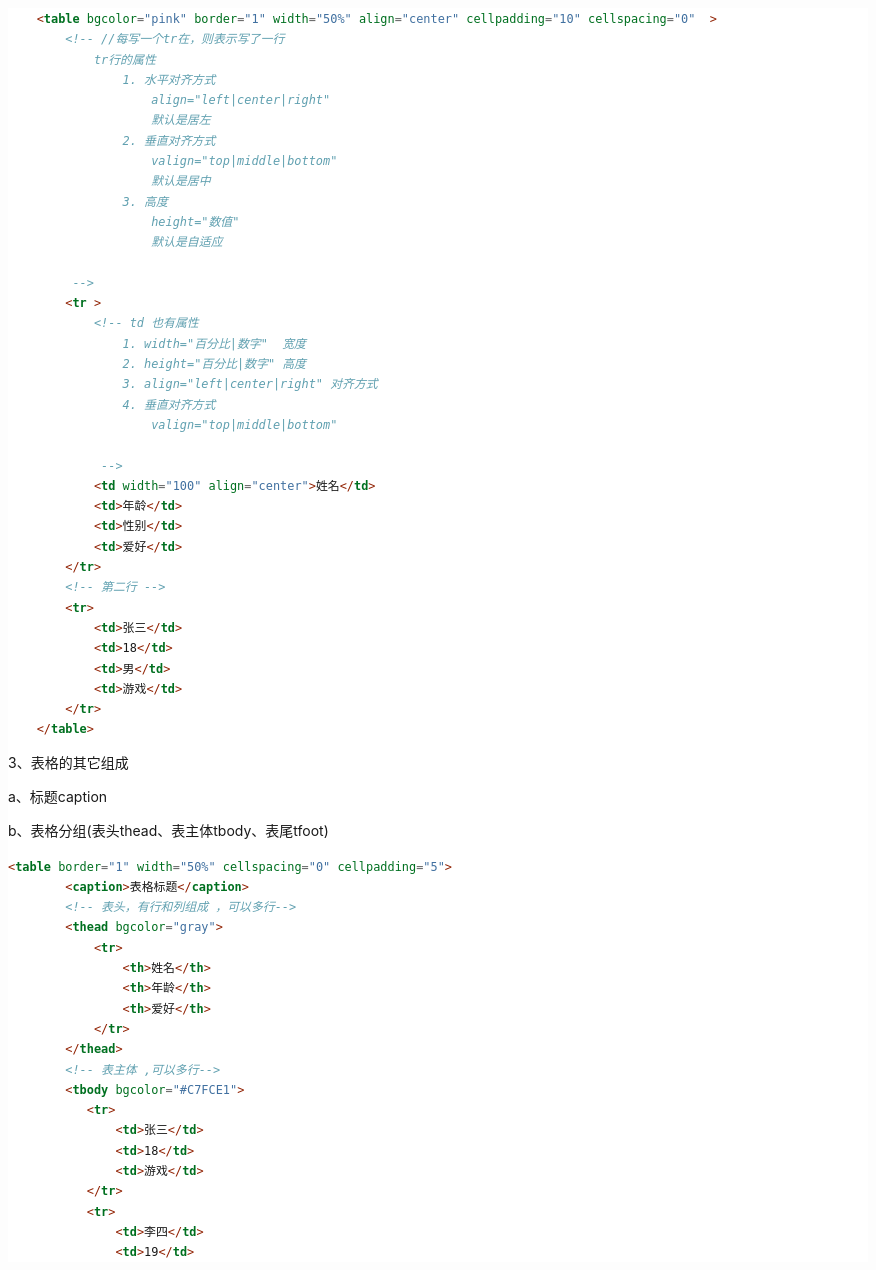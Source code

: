 ```html
    <table bgcolor="pink" border="1" width="50%" align="center" cellpadding="10" cellspacing="0"  >
        <!-- //每写一个tr在，则表示写了一行
            tr行的属性
                1. 水平对齐方式
                    align="left|center|right"   
                    默认是居左
                2. 垂直对齐方式
                    valign="top|middle|bottom"
                    默认是居中
                3. 高度
                    height="数值"
                    默认是自适应

         -->
        <tr >
            <!-- td 也有属性
                1. width="百分比|数字"  宽度
                2. height="百分比|数字" 高度
                3. align="left|center|right" 对齐方式
                4. 垂直对齐方式
                    valign="top|middle|bottom"
            
             -->
            <td width="100" align="center">姓名</td>
            <td>年龄</td>
            <td>性别</td>
            <td>爱好</td>
        </tr>
        <!-- 第二行 -->
        <tr>
            <td>张三</td>
            <td>18</td>
            <td>男</td>
            <td>游戏</td>
        </tr>
    </table>
```

3、表格的其它组成

a、标题caption

b、表格分组(表头thead、表主体tbody、表尾tfoot)

```html
<table border="1" width="50%" cellspacing="0" cellpadding="5">
        <caption>表格标题</caption>
        <!-- 表头，有行和列组成 ，可以多行-->
        <thead bgcolor="gray">
            <tr>
                <th>姓名</th>
                <th>年龄</th>
                <th>爱好</th>
            </tr>
        </thead>
        <!-- 表主体 ,可以多行-->
        <tbody bgcolor="#C7FCE1">
           <tr>
               <td>张三</td>
               <td>18</td>
               <td>游戏</td>
           </tr>
           <tr>
               <td>李四</td>
               <td>19</td>
```